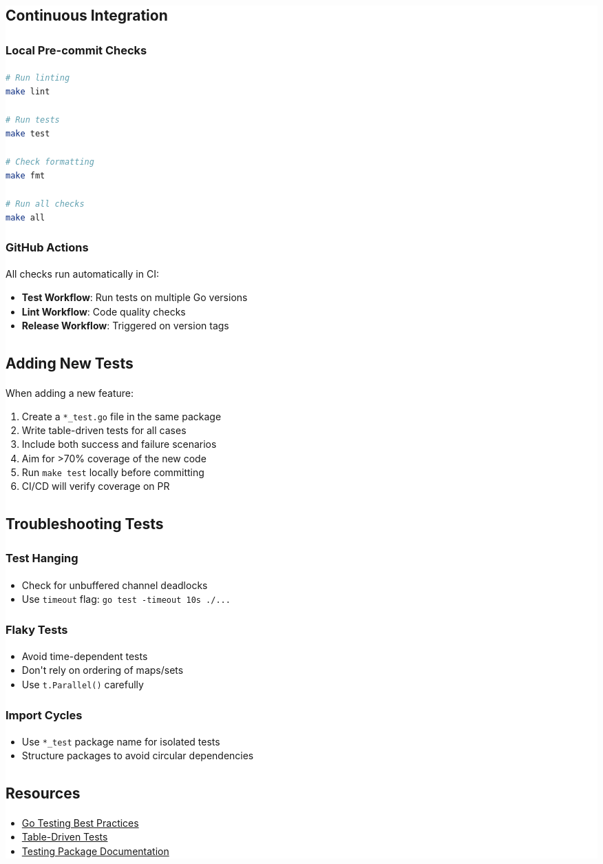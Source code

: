## Continuous Integration

### Local Pre-commit Checks
```bash
# Run linting
make lint

# Run tests
make test

# Check formatting
make fmt

# Run all checks
make all
```

### GitHub Actions
All checks run automatically in CI:
- **Test Workflow**: Run tests on multiple Go versions
- **Lint Workflow**: Code quality checks
- **Release Workflow**: Triggered on version tags

## Adding New Tests

When adding a new feature:

1. Create a `*_test.go` file in the same package
2. Write table-driven tests for all cases
3. Include both success and failure scenarios
4. Aim for >70% coverage of the new code
5. Run `make test` locally before committing
6. CI/CD will verify coverage on PR

## Troubleshooting Tests

### Test Hanging
- Check for unbuffered channel deadlocks
- Use `timeout` flag: `go test -timeout 10s ./...`

### Flaky Tests
- Avoid time-dependent tests
- Don't rely on ordering of maps/sets
- Use `t.Parallel()` carefully

### Import Cycles
- Use `*_test` package name for isolated tests
- Structure packages to avoid circular dependencies

## Resources

- [Go Testing Best Practices](https://golang.org/doc/effective_go#testing)
- [Table-Driven Tests](https://github.com/golang/go/wiki/TableDrivenTests)
- [Testing Package Documentation](https://pkg.go.dev/testing)
